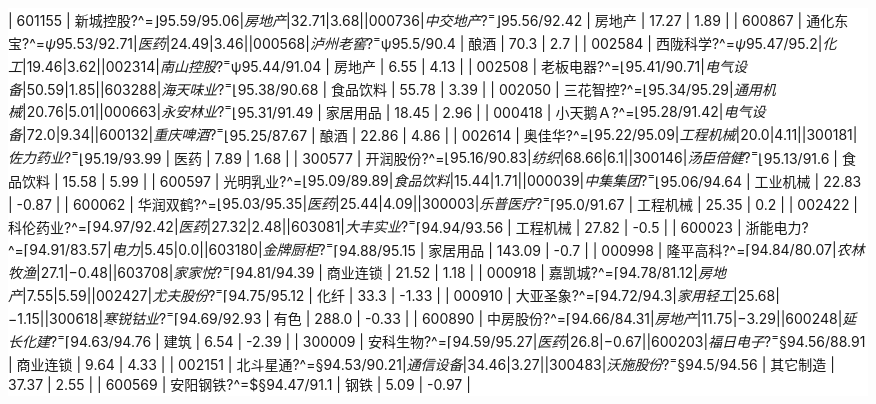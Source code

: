 | 601155 | 新城控股?^=$⌋95.59/95.06 |   房地产   |   32.71   |  3.68 |
| 000736 | 中交地产?^=$⌋95.56/92.42 |   房地产   |   17.27   |  1.89 |
| 600867 | 通化东宝?^=$ψ95.53/92.71 |    医药    |   24.49   |  3.46 |
| 000568 |  泸州老窖?^=$ψ95.5/90.4  |    酿酒    |    70.3   |  2.7  |
| 002584 | 西陇科学?^=$ψ95.47/95.2  |    化工    |   19.46   |  3.62 |
| 002314 | 南山控股?^=$ψ95.44/91.04 |   房地产   |    6.55   |  4.13 |
| 002508 | 老板电器?^=$⌊95.41/90.71 |  电气设备  |   50.59   |  1.85 |
| 603288 | 海天味业?^=$⌊95.38/90.68 |  食品饮料  |   55.78   |  3.39 |
| 002050 | 三花智控?^=$⌊95.34/95.29 |  通用机械  |   20.76   |  5.01 |
| 000663 | 永安林业?^=$⌊95.31/91.49 |  家居用品  |   18.45   |  2.96 |
| 000418 | 小天鹅Ａ?^=$⌊95.28/91.42 |  电气设备  |    72.0   |  9.34 |
| 600132 | 重庆啤酒?^=$⌊95.25/87.67 |    酿酒    |   22.86   |  4.86 |
| 002614 |  奥佳华?^=$⌊95.22/95.09  |  工程机械  |    20.0   |  4.11 |
| 300181 | 佐力药业?^=$⌊95.19/93.99 |    医药    |    7.89   |  1.68 |
| 300577 | 开润股份?^=$⌊95.16/90.83 |    纺织    |   68.66   |  6.1  |
| 300146 | 汤臣倍健?^=$⌊95.13/91.6  |  食品饮料  |   15.58   |  5.99 |
| 600597 | 光明乳业?^=$⌊95.09/89.89 |  食品饮料  |   15.44   |  1.71 |
| 000039 | 中集集团?^=$⌊95.06/94.64 |  工业机械  |   22.83   | -0.87 |
| 600062 | 华润双鹤?^=$⌊95.03/95.35 |    医药    |   25.44   |  4.09 |
| 300003 | 乐普医疗?^=$⌈95.0/91.67  |  工程机械  |   25.35   |  0.2  |
| 002422 | 科伦药业?^=$⌈94.97/92.42 |    医药    |   27.32   |  2.48 |
| 603081 | 大丰实业?^=$⌈94.94/93.56 |  工程机械  |   27.82   |  -0.5 |
| 600023 | 浙能电力?^=$⌈94.91/83.57 |    电力    |    5.45   |  0.0  |
| 603180 | 金牌厨柜?^=$⌈94.88/95.15 |  家居用品  |   143.09  |  -0.7 |
| 000998 | 隆平高科?^=$⌈94.84/80.07 |  农林牧渔  |    27.1   | -0.48 |
| 603708 |  家家悦?^=$⌈94.81/94.39  |  商业连锁  |   21.52   |  1.18 |
| 000918 |  嘉凯城?^=$⌈94.78/81.12  |   房地产   |    7.55   |  5.59 |
| 002427 | 尤夫股份?^=$⌈94.75/95.12 |    化纤    |    33.3   | -1.33 |
| 000910 | 大亚圣象?^=$⌈94.72/94.3  |  家用轻工  |   25.68   | -1.15 |
| 300618 | 寒锐钴业?^=$⌈94.69/92.93 |    有色    |   288.0   | -0.33 |
| 600890 | 中房股份?^=$⌈94.66/84.31 |   房地产   |   11.75   | -3.29 |
| 600248 | 延长化建?^=$⌈94.63/94.76 |    建筑    |    6.54   | -2.39 |
| 300009 | 安科生物?^=$⌈94.59/95.27 |    医药    |    26.8   | -0.67 |
| 600203 | 福日电子?^=$§94.56/88.91 |  商业连锁  |    9.64   |  4.33 |
| 002151 | 北斗星通?^=$§94.53/90.21 |  通信设备  |   34.46   |  3.27 |
| 300483 | 沃施股份?^=$§94.5/94.56  |  其它制造  |   37.37   |  2.55 |
| 600569 | 安阳钢铁?^=$§94.47/91.1  |    钢铁    |    5.09   | -0.97 |